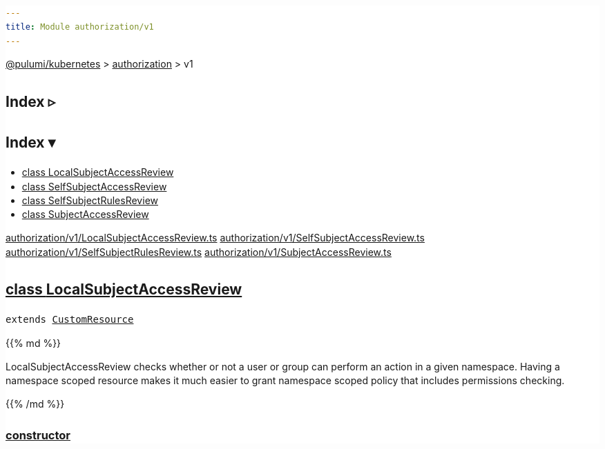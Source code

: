 ```yaml
---
title: Module authorization/v1
---
```





<a href="../../">@pulumi/kubernetes</a> &gt; <a href="../">authorization</a> &gt; v1

<div class="toggleVisible">
<div class="collapsed">
<h2 class="pdoc-module-header toggleButton" title="Click to show Index">Index ▹</h2>
</div>
<div class="expanded">
<h2 class="pdoc-module-header toggleButton" title="Click to hide Index">Index ▾</h2>
<div class="pdoc-module-contents">
<ul>
<li><a href="#LocalSubjectAccessReview">class LocalSubjectAccessReview</a></li>
<li><a href="#SelfSubjectAccessReview">class SelfSubjectAccessReview</a></li>
<li><a href="#SelfSubjectRulesReview">class SelfSubjectRulesReview</a></li>
<li><a href="#SubjectAccessReview">class SubjectAccessReview</a></li>
</ul>

<a href="https://github.com/pulumi/pulumi-kubernetes/blob/491e0cf7ac2d4f43c3337af41a0f918cab31eb25/sdk/nodejs/authorization/v1/LocalSubjectAccessReview.ts">authorization/v1/LocalSubjectAccessReview.ts</a> <a href="https://github.com/pulumi/pulumi-kubernetes/blob/491e0cf7ac2d4f43c3337af41a0f918cab31eb25/sdk/nodejs/authorization/v1/SelfSubjectAccessReview.ts">authorization/v1/SelfSubjectAccessReview.ts</a> <a href="https://github.com/pulumi/pulumi-kubernetes/blob/491e0cf7ac2d4f43c3337af41a0f918cab31eb25/sdk/nodejs/authorization/v1/SelfSubjectRulesReview.ts">authorization/v1/SelfSubjectRulesReview.ts</a> <a href="https://github.com/pulumi/pulumi-kubernetes/blob/491e0cf7ac2d4f43c3337af41a0f918cab31eb25/sdk/nodejs/authorization/v1/SubjectAccessReview.ts">authorization/v1/SubjectAccessReview.ts</a> 
</div>
</div>
</div>


<h2 class="pdoc-module-header" id="LocalSubjectAccessReview">
<a class="pdoc-member-name" href="https://github.com/pulumi/pulumi-kubernetes/blob/491e0cf7ac2d4f43c3337af41a0f918cab31eb25/sdk/nodejs/authorization/v1/LocalSubjectAccessReview.ts#L15">class <b>LocalSubjectAccessReview</b></a>
</h2>
<div class="pdoc-module-contents">
<pre class="highlight"><span class='kd'>extends</span> <a href='/docs/reference/pkg/nodejs/pulumi/pulumi/#CustomResource'>CustomResource</a></pre>
{{% md %}}

LocalSubjectAccessReview checks whether or not a user or group can perform an action in a
given namespace. Having a namespace scoped resource makes it much easier to grant namespace
scoped policy that includes permissions checking.

{{% /md %}}
<h3 class="pdoc-member-header" id="LocalSubjectAccessReview-constructor">
<a class="pdoc-child-name" href="https://github.com/pulumi/pulumi-kubernetes/blob/491e0cf7ac2d4f43c3337af41a0f918cab31eb25/sdk/nodejs/authorization/v1/LocalSubjectAccessReview.ts#L74"> <b>constructor</b></a>
</h3>
<div class="pdoc-member-contents">
